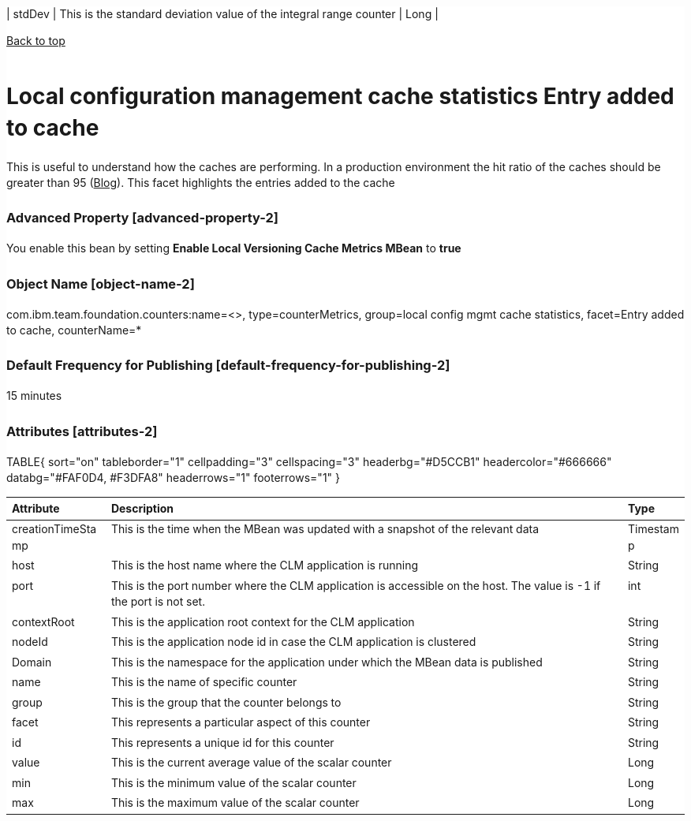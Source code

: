 | stdDev | This is the standard deviation value of the integral range counter | Long |

[Back to top](#TopPage)

# Local configuration management cache statistics Entry added to cache

This is useful to understand how the caches are performing. In a
production environment the hit ratio of the caches should be greater
than 95 ([Blog](https://blog.stackpath.com/glossary/cache-hit-ratio/)).
This facet highlights the entries added to the cache

### Advanced Property [advanced-property-2]

You enable this bean by setting **Enable Local Versioning Cache Metrics
MBean** to **true**

### Object Name [object-name-2]

com.ibm.team.foundation.counters:name=\<\>, type=counterMetrics,
group=local config mgmt cache statistics, facet=Entry added to cache,
counterName=\*

### Default Frequency for Publishing [default-frequency-for-publishing-2]

15 minutes

### Attributes [attributes-2]

TABLE{ sort="on" tableborder="1" cellpadding="3" cellspacing="3"
headerbg="#D5CCB1" headercolor="#666666" databg="#FAF0D4, \#F3DFA8"
headerrows="1" footerrows="1" }

| Attribute | Description | Type |
|:---|:---|:---|
| creationTimeStamp | This is the time when the MBean was updated with a snapshot of the relevant data | Timestamp |
| host | This is the host name where the CLM application is running | String |
| port | This is the port number where the CLM application is accessible on the host. The value is -1 if the port is not set. | int |
| contextRoot | This is the application root context for the CLM application | String |
| nodeId | This is the application node id in case the CLM application is clustered | String |
| Domain | This is the namespace for the application under which the MBean data is published | String |
| name | This is the name of specific counter | String |
| group | This is the group that the counter belongs to | String |
| facet | This represents a particular aspect of this counter | String |
| id | This represents a unique id for this counter | String |
| value | This is the current average value of the scalar counter | Long |
| min | This is the minimum value of the scalar counter | Long |
| max | This is the maximum value of the scalar counter | Long |
